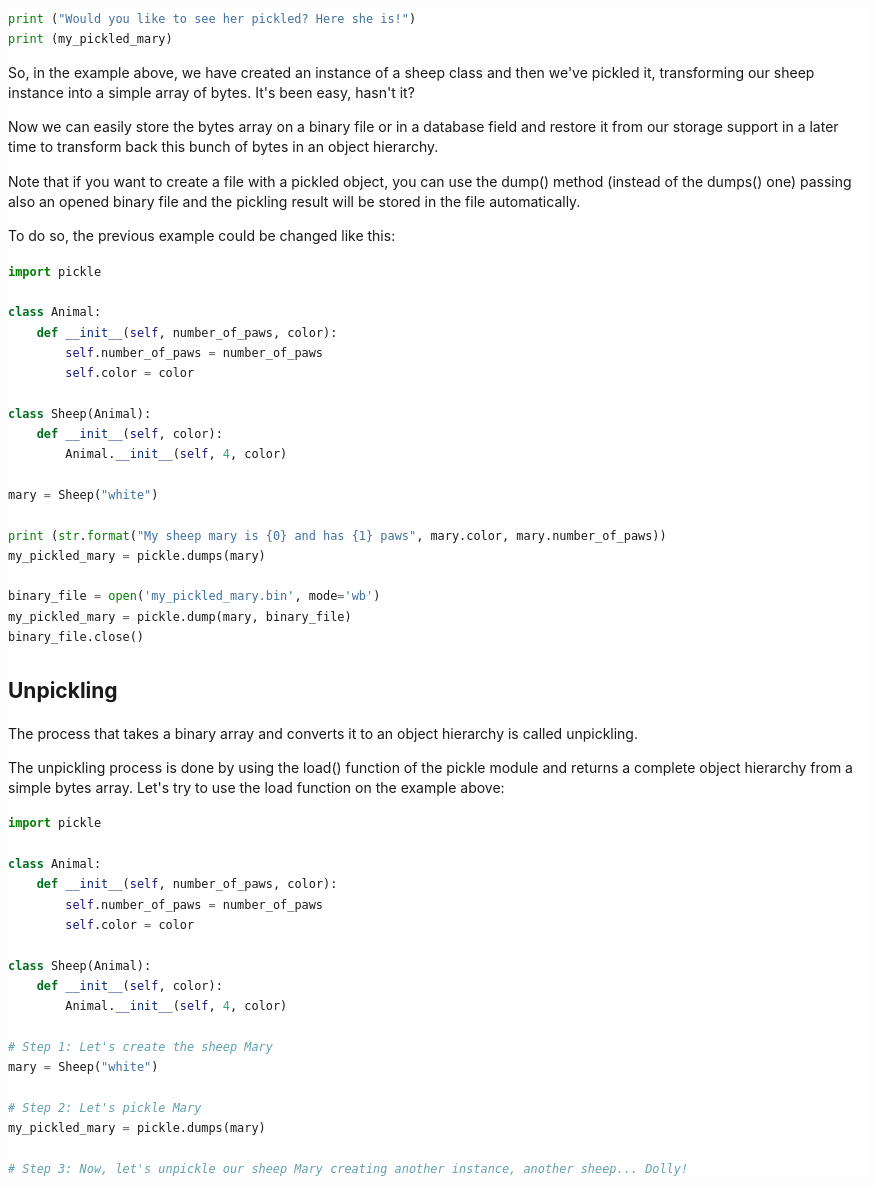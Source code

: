 ```Python
print ("Would you like to see her pickled? Here she is!")
print (my_pickled_mary)
```

So, in the example above, we have created an instance of a sheep class and then we've pickled it, transforming our sheep instance into a simple array of bytes.
It's been easy, hasn't it?

Now we can easily store the bytes array on a binary file or in a database field and restore it from our storage support in a later time to transform back this bunch of bytes in an object hierarchy.

Note that if you want to create a file with a pickled object, you can use the dump() method (instead of the dumps() one) passing also an opened binary file and the pickling result will be stored in the file automatically.

To do so, the previous example could be changed like this:

```Python
import pickle
​
class Animal:
    def __init__(self, number_of_paws, color):
        self.number_of_paws = number_of_paws
        self.color = color
​
class Sheep(Animal):
    def __init__(self, color):
        Animal.__init__(self, 4, color)
​
mary = Sheep("white")
​
print (str.format("My sheep mary is {0} and has {1} paws", mary.color, mary.number_of_paws))
my_pickled_mary = pickle.dumps(mary)
​
binary_file = open('my_pickled_mary.bin', mode='wb')
my_pickled_mary = pickle.dump(mary, binary_file)
binary_file.close()
```

## Unpickling

The process that takes a binary array and converts it to an object hierarchy is called unpickling.

The unpickling process is done by using the load() function of the pickle module and returns a complete object hierarchy from a simple bytes array. Let's try to use the load function on the example above:

```Python
import pickle
​
class Animal:
    def __init__(self, number_of_paws, color):
        self.number_of_paws = number_of_paws
        self.color = color
​
class Sheep(Animal):
    def __init__(self, color):
        Animal.__init__(self, 4, color)
​
# Step 1: Let's create the sheep Mary
mary = Sheep("white")
​
# Step 2: Let's pickle Mary
my_pickled_mary = pickle.dumps(mary)
​
# Step 3: Now, let's unpickle our sheep Mary creating another instance, another sheep... Dolly!
```